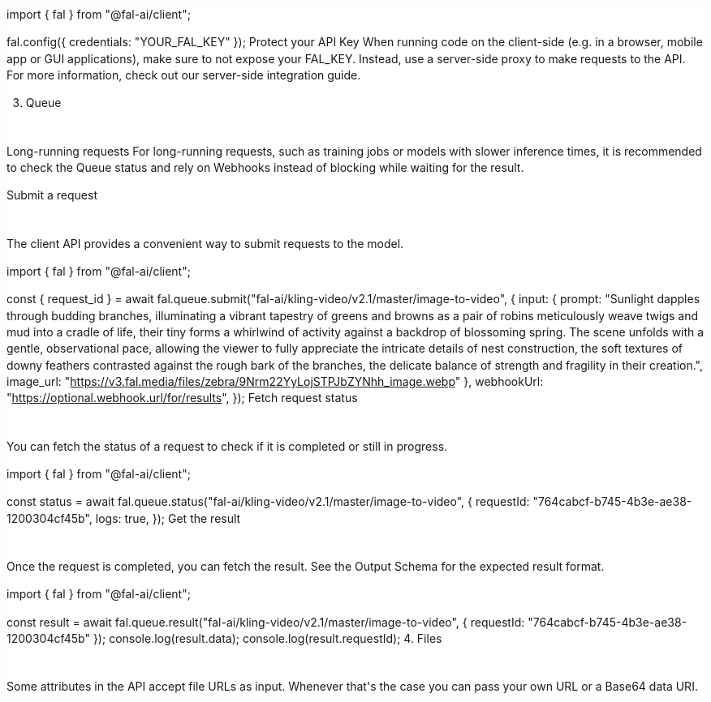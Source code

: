 import { fal } from "@fal-ai/client";

fal.config({
  credentials: "YOUR_FAL_KEY"
});
Protect your API Key
When running code on the client-side (e.g. in a browser, mobile app or GUI applications), make sure to not expose your FAL_KEY. Instead, use a server-side proxy to make requests to the API. For more information, check out our server-side integration guide.

3. Queue
#
Long-running requests
For long-running requests, such as training jobs or models with slower inference times, it is recommended to check the Queue status and rely on Webhooks instead of blocking while waiting for the result.

Submit a request
#
The client API provides a convenient way to submit requests to the model.


import { fal } from "@fal-ai/client";

const { request_id } = await fal.queue.submit("fal-ai/kling-video/v2.1/master/image-to-video", {
  input: {
    prompt: "Sunlight dapples through budding branches, illuminating a vibrant tapestry of greens and browns as a pair of robins meticulously weave twigs and mud into a cradle of life, their tiny forms a whirlwind of activity against a backdrop of blossoming spring.  The scene unfolds with a gentle, observational pace, allowing the viewer to fully appreciate the intricate details of nest construction, the soft textures of downy feathers contrasted against the rough bark of the branches, the delicate balance of strength and fragility in their creation.",
    image_url: "https://v3.fal.media/files/zebra/9Nrm22YyLojSTPJbZYNhh_image.webp"
  },
  webhookUrl: "https://optional.webhook.url/for/results",
});
Fetch request status
#
You can fetch the status of a request to check if it is completed or still in progress.


import { fal } from "@fal-ai/client";

const status = await fal.queue.status("fal-ai/kling-video/v2.1/master/image-to-video", {
  requestId: "764cabcf-b745-4b3e-ae38-1200304cf45b",
  logs: true,
});
Get the result
#
Once the request is completed, you can fetch the result. See the Output Schema for the expected result format.


import { fal } from "@fal-ai/client";

const result = await fal.queue.result("fal-ai/kling-video/v2.1/master/image-to-video", {
  requestId: "764cabcf-b745-4b3e-ae38-1200304cf45b"
});
console.log(result.data);
console.log(result.requestId);
4. Files
#
Some attributes in the API accept file URLs as input. Whenever that's the case you can pass your own URL or a Base64 data URI.
